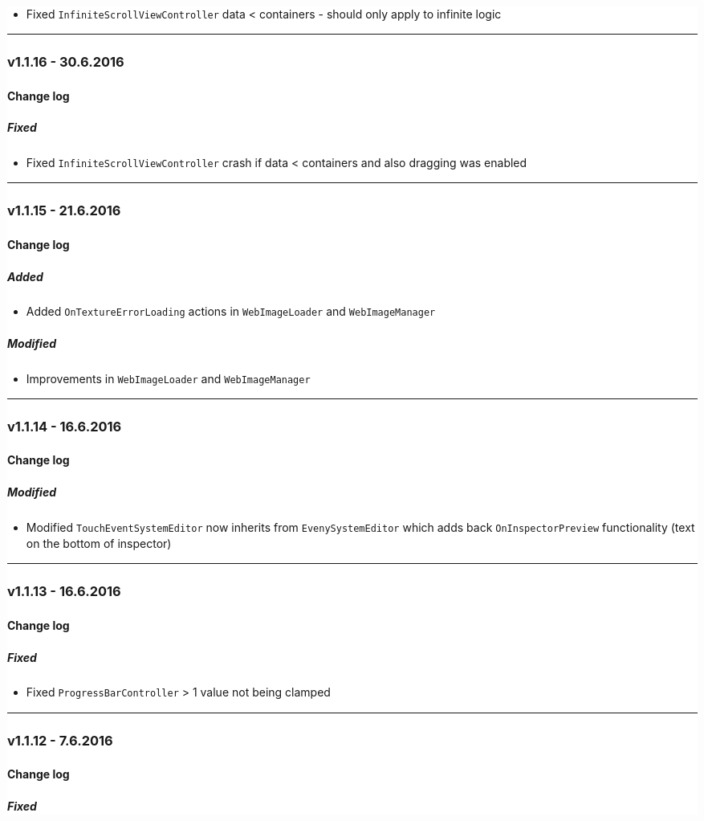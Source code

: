 - Fixed `InfiniteScrollViewController` data < containers - should only apply to infinite logic

---

### v1.1.16 - 30.6.2016

#### Change log

##### Fixed

- Fixed `InfiniteScrollViewController` crash if data < containers and also dragging was enabled

---

### v1.1.15 - 21.6.2016

#### Change log

##### Added

- Added `OnTextureErrorLoading` actions in `WebImageLoader` and `WebImageManager`

##### Modified

- Improvements in `WebImageLoader` and `WebImageManager`

---

### v1.1.14 - 16.6.2016

#### Change log

##### Modified

- Modified `TouchEventSystemEditor` now inherits from `EvenySystemEditor` which adds back `OnInspectorPreview` functionality (text on the bottom of inspector)

---

### v1.1.13 - 16.6.2016

#### Change log

##### Fixed

- Fixed `ProgressBarController` > 1 value not being clamped

---

### v1.1.12 - 7.6.2016

#### Change log

##### Fixed
